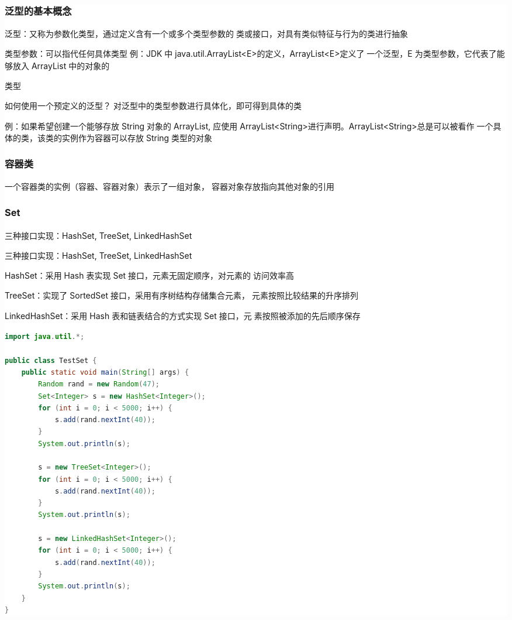 ### 泛型的基本概念

泛型：又称为参数化类型，通过定义含有一个或多个类型参数的
类或接口，对具有类似特征与行为的类进行抽象

类型参数：可以指代任何具体类型
例：JDK 中 java.util.ArrayList\<E>的定义，ArrayList\<E>定义了
一个泛型，E 为类型参数，它代表了能够放入 ArrayList 中的对象的

类型

如何使用一个预定义的泛型？
对泛型中的类型参数进行具体化，即可得到具体的类

例：如果希望创建一个能够存放 String 对象的 ArrayList, 应使用
ArrayList\<String>进行声明。ArrayList\<String>总是可以被看作
一个具体的类，该类的实例作为容器可以存放 String 类型的对象  

### 容器类

一个容器类的实例（容器、容器对象）表示了一组对象，
容器对象存放指向其他对象的引用  

### Set

三种接口实现：HashSet, TreeSet, LinkedHashSet  



三种接口实现：HashSet, TreeSet, LinkedHashSet

HashSet：采用 Hash 表实现 Set 接口，元素无固定顺序，对元素的
访问效率高

TreeSet：实现了 SortedSet 接口，采用有序树结构存储集合元素，
元素按照比较结果的升序排列

LinkedHashSet：采用 Hash 表和链表结合的方式实现 Set 接口，元
素按照被添加的先后顺序保存  

```java
import java.util.*;

public class TestSet {
    public static void main(String[] args) {
        Random rand = new Random(47);
        Set<Integer> s = new HashSet<Integer>();
        for (int i = 0; i < 5000; i++) {
            s.add(rand.nextInt(40));
        }
        System.out.println(s);
        
        s = new TreeSet<Integer>();
        for (int i = 0; i < 5000; i++) {
            s.add(rand.nextInt(40));
        }
        System.out.println(s);

        s = new LinkedHashSet<Integer>();
        for (int i = 0; i < 5000; i++) {
            s.add(rand.nextInt(40));
        }
        System.out.println(s);
    }
}
```
